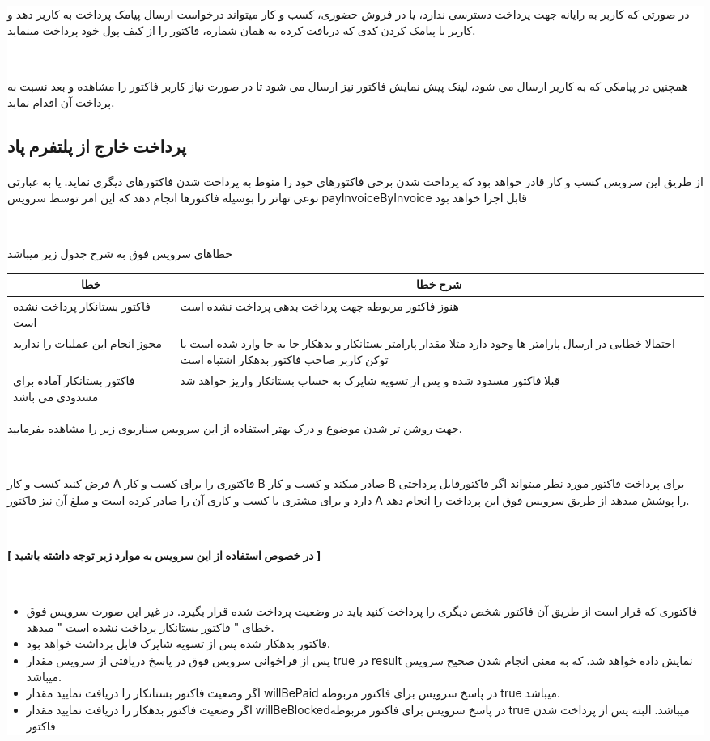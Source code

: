 در صورتی که کاربر به رایانه جهت پرداخت دسترسی ندارد، یا در فروش حضوری، کسب و کار میتواند درخواست ارسال پیامک پرداخت به کاربر دهد و کاربر با پیامک کردن کدی که دریافت کرده به همان شماره، فاکتور را از کیف پول خود پرداخت مینماید.

<br/>

همچنین در پیامکی که به کاربر ارسال می شود، لینک پیش نمایش فاکتور نیز ارسال می شود تا در صورت نیاز کاربر فاکتور را مشاهده و بعد نسبت به پرداخت آن اقدام نماید.

<div class="box-end">
</div>



## پرداخت خارج از پلتفرم پاد

از طریق این سرویس کسب و کار قادر خواهد بود که پرداخت شدن برخی فاکتورهای خود را منوط به پرداخت شدن فاکتورهای دیگری نماید. یا به عبارتی نوعی تهاتر را بوسیله فاکتورها انجام دهد که این امر توسط سرویس payInvoiceByInvoice قابل اجرا خواهد بود

<br/>

خطاهای سرویس فوق به شرح جدول زیر میباشد

|    خطا            |شرح خطا               |
|----------------|--------------------------------
|فاکتور بستانکار پرداخت نشده است| هنوز فاکتور مربوطه جهت پرداخت بدهی پرداخت نشده است           
|مجوز انجام این عملیات را ندارید          | احتمالا خطایی در ارسال پارامتر ها وجود دارد مثلا مقدار پارامتر بستانکار و بدهکار جا به جا وارد شده است یا توکن کاربر صاحب فاکتور بدهکار اشتباه است         
|فاکتور بستانکار آماده برای مسدودی می باشد          | قبلا فاکتور مسدود شده و پس از تسویه شاپرک به حساب بستانکار واریز خواهد شد

جهت روشن تر شدن موضوع و درک بهتر استفاده از این سرویس سناریوی زیر را مشاهده بفرمایید.

<br/>

فرض کنید کسب و کار A فاکتوری را برای کسب و کار B صادر میکند و کسب و کار B برای پرداخت فاکتور مورد نظر میتواند اگر فاکتورقابل پرداختی دارد و برای مشتری یا کسب و کاری آن را صادر کرده است و مبلغ آن نیز فاکتور A را پوشش میدهد از طریق سرویس فوق این پرداخت را انجام دهد.

<br/>

**[ در خصوص استفاده از این سرویس به موارد زیر توجه داشته باشید ]**

<br/>

- فاکتوری که قرار است از طریق آن فاکتور شخص دیگری را پرداخت کنید باید در وضعیت پرداخت شده قرار بگیرد. در غیر این صورت سرویس فوق خطای " فاکتور بستانکار پرداخت نشده است " میدهد.
- فاکتور بدهکار شده پس از تسویه شاپرک قابل برداشت خواهد بود.
- پس از فراخوانی سرویس فوق در پاسخ دریافتی از سرویس مقدار true در result نمایش داده خواهد شد. که به معنی انجام شدن صحیح سرویس میباشد.
- اگر وضعیت فاکتور بستانکار را دریافت نمایید مقدار willBePaid در پاسخ سرویس برای فاکتور مربوطه true میباشد.
- اگر وضعیت فاکتور بدهکار را دریافت نمایید مقدار willBeBlockedدر پاسخ سرویس برای فاکتور مربوطه true میباشد. البته پس از پرداخت شدن فاکتور 


<div class="box-end">
</div>
